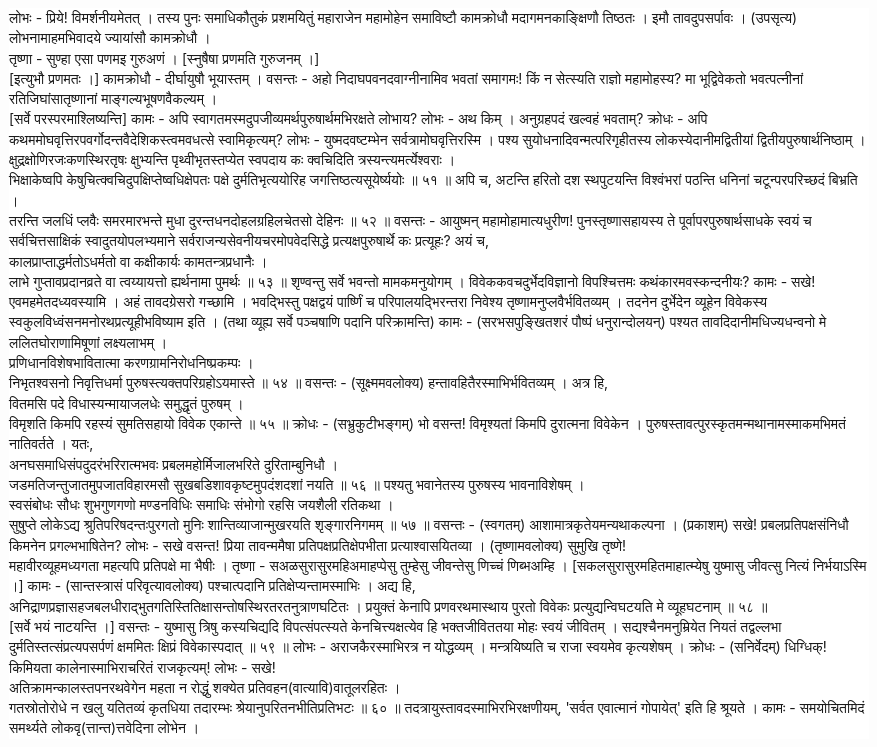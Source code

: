 लोभः - प्रिये! विमर्शनीयमेतत् । तस्य पुनः समाधिकौतुकं प्रशमयितुं महाराजेन महामोहेन समाविष्टौ कामक्रोधौ मदागमनकाङ्क्षिणौ तिष्ठतः । इमौ तावदुपसर्पावः । (उपसृत्य) लोभनामाहमभिवादये ज्यायांसौ कामक्रोधौ ।  
तृष्णा - सुण्हा एसा पणमइ गुरुअणं । [स्नुषैषा प्रणमति गुरुजनम् ।]  
[इत्युभौ प्रणमतः ।] 
कामक्रोधौ - दीर्घायुषौ भूयास्तम् । 
वसन्तः - अहो निदाघपवनदवाग्नीनामिव भवतां समागमः! किं न सेत्स्यति राज्ञो महामोहस्य? मा भूद्विवेकतो भवत्पत्नीनां रतिजिघांसातृष्णानां माङ्गल्यभूषणवैकल्यम् ।  
[सर्वे परस्परमाश्लिष्यन्ति] 
कामः - अपि स्वागतमस्मदुपजीव्यमर्थपुरुषार्थमभिरक्षते लोभाय? 
लोभः - अथ किम् । अनुग्रहपदं खल्वहं भवताम्? 
क्रोधः - अपि कथममोघवृत्तिरपवर्गोदन्तवैदेशिकस्त्वमवधत्से स्वामिकृत्यम्? 
लोभः - युष्मदवष्टम्भेन सर्वत्रामोघवृत्तिरस्मि । पश्य सुयोधनादिवन्मत्परिगृहीतस्य लोकस्येदानीमद्वितीयां द्वितीयपुरुषार्थनिष्ठाम् ।  
क्षुद्रक्षोणिरजःकणस्थिरतृषः क्षुभ्यन्ति पृथ्वीभृतस्तप्येत स्वपदाय कः क्वचिदिति त्रस्यन्त्यमर्त्येश्वराः ।  
भिक्षाकेष्वपि केषुचित्क्वचिदुपक्षिप्तेष्वधिक्षेपतः पक्षे दुर्मतिभृत्ययोरिह जगत्तिष्ठत्यसूयेर्ष्ययोः ॥ ५१ ॥ 
अपि च, 
अटन्ति हरितो दश स्थपुटयन्ति विश्वंभरां पठन्ति धनिनां चटून्परपरिच्छदं बिभ्रति ।  
तरन्ति जलधिं प्लवैः समरमारभन्ते मुधा दुरन्तधनदोहलग्रहिलचेतसो देहिनः ॥ ५२ ॥ 
वसन्तः - आयुष्मन् महामोहामात्यधुरीण! पुनस्तृष्णासहायस्य ते पूर्वापरपुरुषार्थसाधके स्वयं च सर्वचित्तसाक्षिकं स्वादुतयोपलभ्यमाने सर्वराजन्यसेवनीयचरमोपवेदसिद्धे प्रत्यक्षपुरुषार्थे कः प्रत्यूहः? अयं च,  
कालप्राप्ताद्धर्मतोऽधर्मतो वा कक्षीकार्यः कामतन्त्रप्रधानैः ।  
लाभे गुप्तावप्रदानव्रते वा त्वय्यायत्तो ह्यर्थनामा पुमर्थः ॥ ५३ ॥ 
शृण्वन्तु सर्वे भवन्तो मामकमनुयोगम् । विवेककवचदुर्भेदविज्ञानो विपश्चित्तमः कथंकारमवस्कन्दनीयः? 
कामः - सखे! एवमहमेतदध्यवस्यामि । अहं तावदग्रेसरो गच्छामि । भवद्भिस्तु पक्षद्वयं पार्ष्णिं च परिपालयद्भिरन्तरा निवेश्य तृष्णामनुप्लवैर्भवितव्यम् । तदनेन दुर्भेदेन व्यूहेन विवेकस्य स्वकुलविध्वंसनमनोरथप्रत्यूहीभविष्याम इति । (तथा व्यूह्य सर्वे पञ्चषाणि पदानि परिक्रामन्ति) 
कामः - (सरभसपुङ्खितशरं पौष्पं धनुरान्दोलयन्) पश्यत तावदिदानीमधिज्यधन्वनो मे ललितघोराणामिषूणां लक्ष्यलाभम् ।  
प्रणिधानविशेषभावितात्मा करणग्रामनिरोधनिष्प्रकम्पः ।  
निभृतश्वसनो निवृत्तिधर्मा पुरुषस्त्यक्तपरिग्रहोऽयमास्ते ॥ ५४ ॥ 
वसन्तः - (सूक्ष्ममवलोक्य) हन्तावहितैरस्माभिर्भवितव्यम् । अत्र हि,  
वितमसि पदे विधास्यन्मायाजलधेः समुद्धृतं पुरुषम् ।  
विमृशति किमपि रहस्यं सुमतिसहायो विवेक एकान्ते ॥ ५५ ॥ 
क्रोधः - (सभ्रुकुटीभङ्गम्) भो वसन्त! विमृश्यतां किमपि दुरात्मना विवेकेन । पुरुषस्तावत्पुरस्कृतमन्मथानामस्माकमभिमतं नातिवर्तते । यतः,  
अनघसमाधिसंपदुदरंभरिरात्मभवः प्रबलमहोर्मिजालभरिते दुरिताम्बुनिधौ ।  
जडमतिजन्तुजातमुपजातविहारमसौ सुखबडिशावकृष्टमुपदंशदशां नयति ॥ ५६ ॥ 
पश्यतु भवानेतस्य पुरुषस्य भावनाविशेषम् ।  
स्वसंबोधः सौधः शुभगुणगणो मण्डनविधिः समाधिः संभोगो रहसि जयशैली रतिकथा ।  
सुषुप्ते लोकेऽद्य श्रुतिपरिषदन्तःपुरगतो मुनिः शान्तिव्याजान्मुखरयति शृङ्गारनिगमम् ॥ ५७ ॥ 
वसन्तः - (स्वगतम्) आशामात्रकृतेयमन्यथाकल्पना । (प्रकाशम्) सखे! प्रबलप्रतिपक्षसंनिधौ किमनेन प्रगल्भभाषितेन? 
लोभः - सखे वसन्त! प्रिया तावन्ममैषा प्रतिपक्षप्रतिक्षेपभीता प्रत्याश्वासयितव्या । (तृष्णामवलोक्य) सुमुखि तृष्णे!  
महावीरव्यूहमध्यगता महत्यपि प्रतिपक्षे मा भैषीः । 
तृष्णा - सअळसुरासुरमहिअमाहप्पेसु तुम्हेसु जीवन्तेसु णिच्चं णिब्भअम्हि । [सकलसुरासुरमहितमाहात्म्येषु युष्मासु जीवत्सु नित्यं निर्भयाऽस्मि ।] 
कामः - (सान्तस्त्रासं परिवृत्यावलोक्य) पश्चात्पदानि प्रतिक्षेप्यन्तामस्माभिः । अद्य हि,  
अनिद्राणप्रज्ञासहजबलधीराद्भुतगतिस्तितिक्षासन्तोषस्थिरतरतनुत्राणघटितः । 
प्रयुक्तं केनापि प्रणवरथमास्थाय पुरतो विवेकः प्रत्युद्यन्विघटयति मे व्यूहघटनाम् ॥ ५८ ॥  
[सर्वे भयं नाटयन्ति ।] 
वसन्तः - युष्मासु त्रिषु कस्यचिद्यदि विपत्संपत्स्यते केनचित्त्यक्षत्येव हि भक्तजीविततया मोहः स्वयं जीवितम् । 
सद्यश्चैनमनुम्रियेत नियतं तद्वल्लभा दुर्मतिस्तत्संप्रत्यपसर्पणं क्षममितः क्षिप्रं विवेकास्पदात् ॥ ५९ ॥ 
लोभः - अराजकैरस्माभिरत्र न योद्धव्यम् । मन्त्रयिष्यति च राजा स्वयमेव कृत्यशेषम् । 
क्रोधः - (सनिर्वेदम्) धिग्धिक्! किमियता कालेनास्माभिराचरितं राजकृत्यम्! 
लोभः - सखे!  
अतिक्रामन्कालस्तपनरथवेगेन महता न रोद्धुं शक्येत प्रतिवहन(वात्यावि)वातूलरहितः ।  
गतस्रोतोरोधे न खलु यतितव्यं कृतधिया तदारम्भः श्रेयानुपरितनभीतिप्रतिभटः ॥ ६० ॥ 
तदत्रायुस्तावदस्माभिरभिरक्षणीयम्, 'सर्वत एवात्मानं गोपायेत्' इति हि श्रूयते । 
कामः - समयोचितमिदं समर्थ्यते लोकवृ(त्तान्त)त्तवेदिना लोभेन ।  